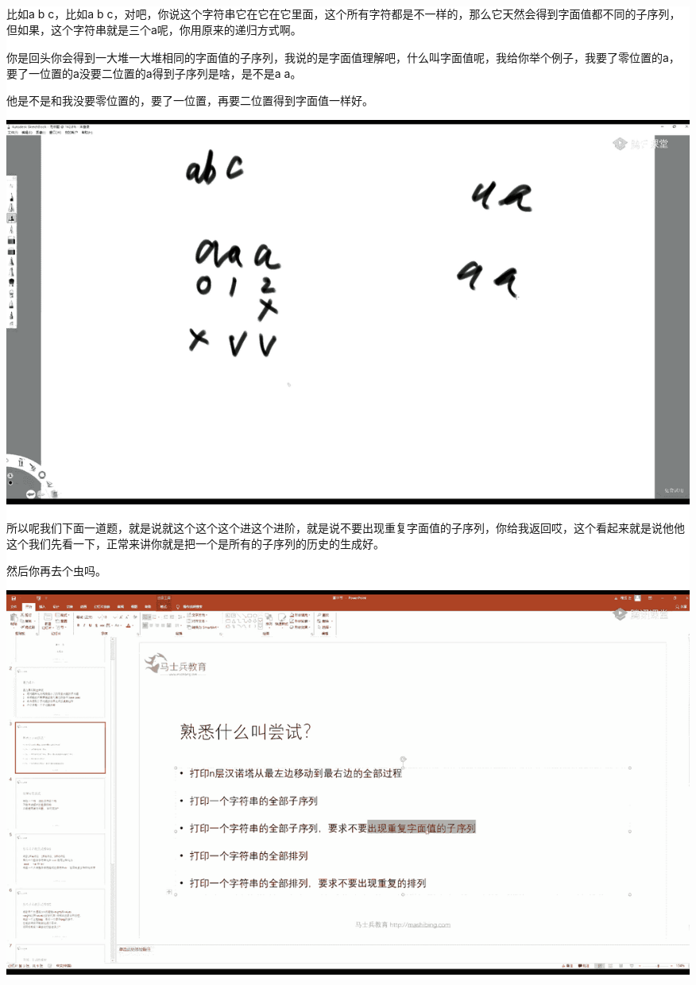 比如a b c，比如a b c，对吧，你说这个字符串它在它在它里面，这个所有字符都是不一样的，那么它天然会得到字面值都不同的子序列，但如果，这个字符串就是三个a呢，你用原来的递归方式啊。

你是回头你会得到一大堆一大堆相同的字面值的子序列，我说的是字面值理解吧，什么叫字面值呢，我给你举个例子，我要了零位置的a，要了一位置的a没要二位置的a得到子序列是啥，是不是a a。

他是不是和我没要零位置的，要了一位置，再要二位置得到字面值一样好。

![](img/d8de3567b51fbc39618e28fa9ac7133d_35.png)

所以呢我们下面一道题，就是说就这个这个这个进这个进阶，就是说不要出现重复字面值的子序列，你给我返回哎，这个看起来就是说他他这个我们先看一下，正常来讲你就是把一个是所有的子序列的历史的生成好。

然后你再去个虫吗。

![](img/d8de3567b51fbc39618e28fa9ac7133d_37.png)

